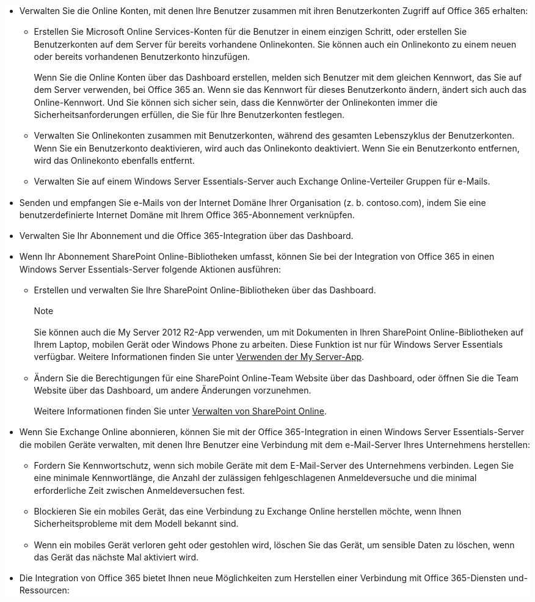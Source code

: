- Verwalten Sie die Online Konten, mit denen Ihre Benutzer zusammen mit ihren Benutzerkonten Zugriff auf Office 365 erhalten:  
  
  -   Erstellen Sie Microsoft Online Services-Konten für die Benutzer in einem einzigen Schritt, oder erstellen Sie Benutzerkonten auf dem Server für bereits vorhandene Onlinekonten. Sie können auch ein Onlinekonto zu einem neuen oder bereits vorhandenen Benutzerkonto hinzufügen.  
  
       Wenn Sie die Online Konten über das Dashboard erstellen, melden sich Benutzer mit dem gleichen Kennwort, das Sie auf dem Server verwenden, bei Office 365 an. Wenn sie das Kennwort für dieses Benutzerkonto ändern, ändert sich auch das Online-Kennwort. Und Sie können sich sicher sein, dass die Kennwörter der Onlinekonten immer die Sicherheitsanforderungen erfüllen, die Sie für Ihre Benutzerkonten festlegen.  
  
  -   Verwalten Sie Onlinekonten zusammen mit Benutzerkonten, während des gesamten Lebenszyklus der Benutzerkonten. Wenn Sie ein Benutzerkonto deaktivieren, wird auch das Onlinekonto deaktiviert. Wenn Sie ein Benutzerkonto entfernen, wird das Onlinekonto ebenfalls entfernt.  
  
  -   Verwalten Sie auf einem Windows Server Essentials-Server auch Exchange Online-Verteiler Gruppen für e-Mails.  
  
- Senden und empfangen Sie e-Mails von der Internet Domäne Ihrer Organisation (z. b. contoso.com), indem Sie eine benutzerdefinierte Internet Domäne mit Ihrem Office 365-Abonnement verknüpfen.  
  
- Verwalten Sie Ihr Abonnement und die Office 365-Integration über das Dashboard.  
  
- Wenn Ihr Abonnement SharePoint Online-Bibliotheken umfasst, können Sie bei der Integration von Office 365 in einen Windows Server Essentials-Server folgende Aktionen ausführen:  
  
  - Erstellen und verwalten Sie Ihre SharePoint Online-Bibliotheken über das Dashboard.  
  
    > [!NOTE]
    >  Sie können auch die My Server 2012 R2-App verwenden, um mit Dokumenten in Ihren SharePoint Online-Bibliotheken auf Ihrem Laptop, mobilen Gerät oder Windows Phone zu arbeiten. Diese Funktion ist nur für Windows Server Essentials verfügbar. Weitere Informationen finden Sie unter [Verwenden der My Server-App](../use/Use-the-My-Server-App-to-Connect-to-Windows-Server-Essentials.md).  
  
  - Ändern Sie die Berechtigungen für eine SharePoint Online-Team Website über das Dashboard, oder öffnen Sie die Team Website über das Dashboard, um andere Änderungen vorzunehmen.  
  
    Weitere Informationen finden Sie unter [Verwalten von SharePoint Online](Manage-SharePoint-Online-in-Windows-Server-Essentials.md).  
  
- Wenn Sie Exchange Online abonnieren, können Sie mit der Office 365-Integration in einen Windows Server Essentials-Server die mobilen Geräte verwalten, mit denen Ihre Benutzer eine Verbindung mit dem e-Mail-Server Ihres Unternehmens herstellen:  
  
  -   Fordern Sie Kennwortschutz, wenn sich mobile Geräte mit dem E-Mail-Server des Unternehmens verbinden. Legen Sie eine minimale Kennwortlänge, die Anzahl der zulässigen fehlgeschlagenen Anmeldeversuche und die minimal erforderliche Zeit zwischen Anmeldeversuchen fest.  
  
  -   Blockieren Sie ein mobiles Gerät, das eine Verbindung zu Exchange Online herstellen möchte, wenn Ihnen Sicherheitsprobleme mit dem Modell bekannt sind.  
  
  -   Wenn ein mobiles Gerät verloren geht oder gestohlen wird, löschen Sie das Gerät, um sensible Daten zu löschen, wenn das Gerät das nächste Mal aktiviert wird.  
  
- Die Integration von Office 365 bietet Ihnen neue Möglichkeiten zum Herstellen einer Verbindung mit Office 365-Diensten und-Ressourcen:  
  